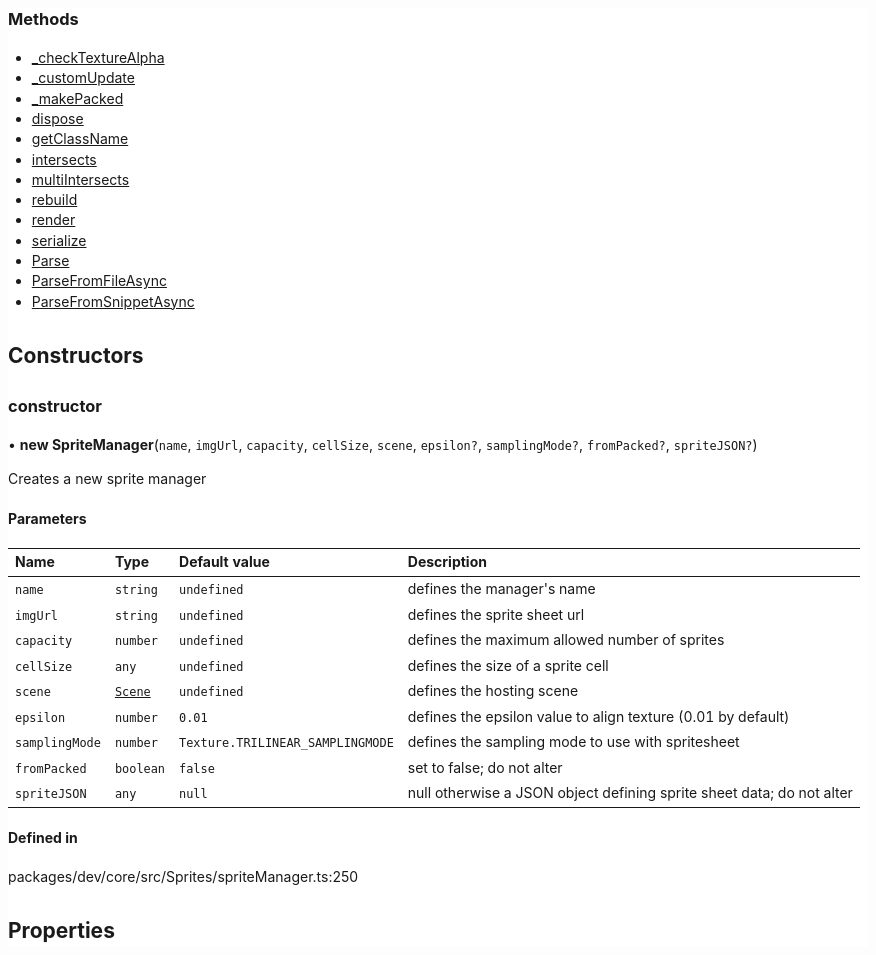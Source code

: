 ### Methods

- [\_checkTextureAlpha](SpriteManager.md#_checktexturealpha)
- [\_customUpdate](SpriteManager.md#_customupdate)
- [\_makePacked](SpriteManager.md#_makepacked)
- [dispose](SpriteManager.md#dispose)
- [getClassName](SpriteManager.md#getclassname)
- [intersects](SpriteManager.md#intersects)
- [multiIntersects](SpriteManager.md#multiintersects)
- [rebuild](SpriteManager.md#rebuild)
- [render](SpriteManager.md#render)
- [serialize](SpriteManager.md#serialize)
- [Parse](SpriteManager.md#parse)
- [ParseFromFileAsync](SpriteManager.md#parsefromfileasync)
- [ParseFromSnippetAsync](SpriteManager.md#parsefromsnippetasync)

## Constructors

### constructor

• **new SpriteManager**(`name`, `imgUrl`, `capacity`, `cellSize`, `scene`, `epsilon?`, `samplingMode?`, `fromPacked?`, `spriteJSON?`)

Creates a new sprite manager

#### Parameters

| Name | Type | Default value | Description |
| :------ | :------ | :------ | :------ |
| `name` | `string` | `undefined` | defines the manager's name |
| `imgUrl` | `string` | `undefined` | defines the sprite sheet url |
| `capacity` | `number` | `undefined` | defines the maximum allowed number of sprites |
| `cellSize` | `any` | `undefined` | defines the size of a sprite cell |
| `scene` | [`Scene`](Scene.md) | `undefined` | defines the hosting scene |
| `epsilon` | `number` | `0.01` | defines the epsilon value to align texture (0.01 by default) |
| `samplingMode` | `number` | `Texture.TRILINEAR_SAMPLINGMODE` | defines the sampling mode to use with spritesheet |
| `fromPacked` | `boolean` | `false` | set to false; do not alter |
| `spriteJSON` | `any` | `null` | null otherwise a JSON object defining sprite sheet data; do not alter |

#### Defined in

packages/dev/core/src/Sprites/spriteManager.ts:250

## Properties

